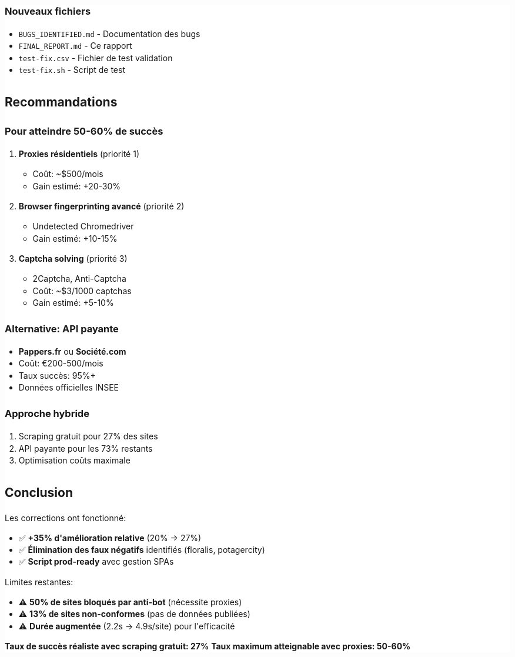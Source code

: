 ### Nouveaux fichiers
- `BUGS_IDENTIFIED.md` - Documentation des bugs
- `FINAL_REPORT.md` - Ce rapport
- `test-fix.csv` - Fichier de test validation
- `test-fix.sh` - Script de test

## Recommandations

### Pour atteindre 50-60% de succès

1. **Proxies résidentiels** (priorité 1)
   - Coût: ~$500/mois
   - Gain estimé: +20-30%

2. **Browser fingerprinting avancé** (priorité 2)
   - Undetected Chromedriver
   - Gain estimé: +10-15%

3. **Captcha solving** (priorité 3)
   - 2Captcha, Anti-Captcha
   - Coût: ~$3/1000 captchas
   - Gain estimé: +5-10%

### Alternative: API payante

- **Pappers.fr** ou **Société.com**
- Coût: €200-500/mois
- Taux succès: 95%+
- Données officielles INSEE

### Approche hybride

1. Scraping gratuit pour 27% des sites
2. API payante pour les 73% restants
3. Optimisation coûts maximale

## Conclusion

Les corrections ont fonctionné:
- ✅ **+35% d'amélioration relative** (20% → 27%)
- ✅ **Élimination des faux négatifs** identifiés (floralis, potagercity)
- ✅ **Script prod-ready** avec gestion SPAs

Limites restantes:
- ⚠️ **50% de sites bloqués par anti-bot** (nécessite proxies)
- ⚠️ **13% de sites non-conformes** (pas de données publiées)
- ⚠️ **Durée augmentée** (2.2s → 4.9s/site) pour l'efficacité

**Taux de succès réaliste avec scraping gratuit: 27%**
**Taux maximum atteignable avec proxies: 50-60%**
